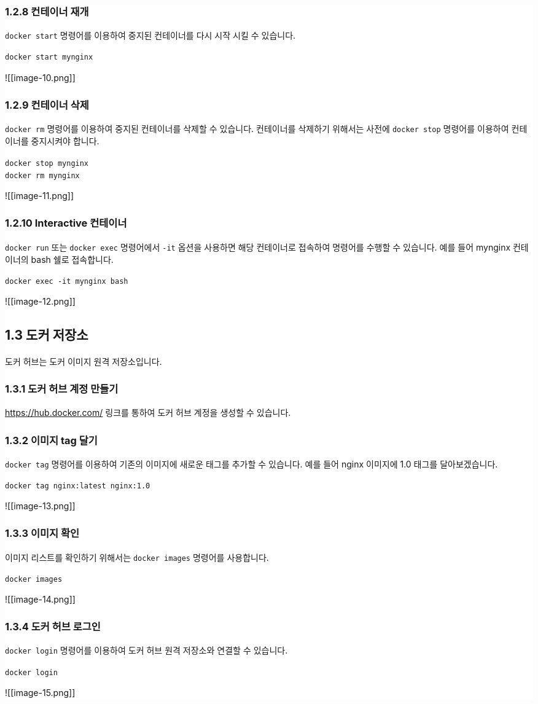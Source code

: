 ### 1.2.8 컨테이너 재개
`docker start` 명령어를 이용하여 중지된 컨테이너를 다시 시작 시킬 수 있습니다.
```shell
docker start mynginx
```
![[image-10.png]]

### 1.2.9 컨테이너 삭제
`docker rm` 명령어를 이용하여 중지된 컨테이너를 삭제할 수 있습니다. 컨테이너를 삭제하기 위해서는 사전에 `docker stop` 명령어를 이용하여 컨테이너를 중지시켜야 합니다.
```shell
docker stop mynginx
docker rm mynginx
```
![[image-11.png]]

### 1.2.10 Interactive 컨테이너
`docker run` 또는 `docker exec` 명령어에서  `-it` 옵션을 사용하면 해당 컨테이너로 접속하여 명령어를 수행할 수 있습니다. 예를 들어 mynginx 컨테이너의 bash 쉘로 접속합니다.
```shell
docker exec -it mynginx bash
```
![[image-12.png]]

## 1.3 도커 저장소
도커 허브는 도커 이미지 원격 저장소입니다.

### 1.3.1 도커 허브 계정 만들기
https://hub.docker.com/ 링크를 통하여 도커 허브 계정을 생성할 수 있습니다.

### 1.3.2 이미지 tag 달기
`docker tag` 명령어를 이용하여 기존의 이미지에 새로운 태그를 추가할 수 있습니다. 예를 들어 nginx 이미지에 1.0 태그를 달아보겠습니다.
```shell
docker tag nginx:latest nginx:1.0
```
![[image-13.png]]

### 1.3.3 이미지 확인
이미지 리스트를 확인하기 위해서는 `docker images` 명령어를 사용합니다.
```shell
docker images
```
![[image-14.png]]

### 1.3.4 도커 허브 로그인
`docker login` 명령어를 이용하여 도커 허브 원격 저장소와 연결할 수 있습니다.
```shell
docker login
```
![[image-15.png]]
